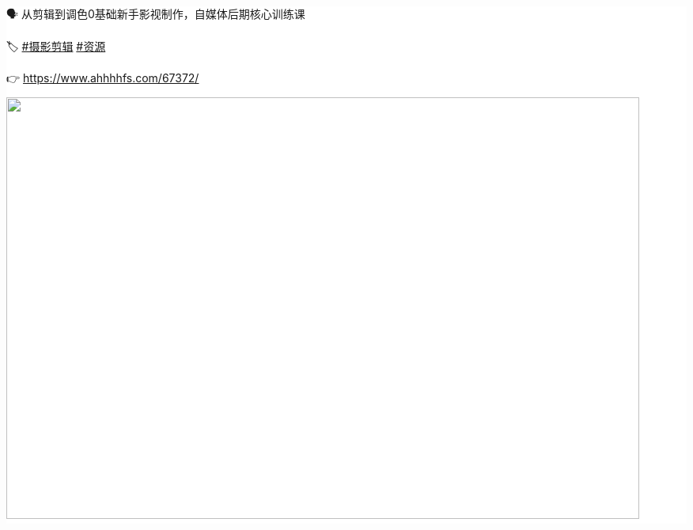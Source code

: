 <p><span class="emoji">🗣️</span> 从剪辑到调色0基础新手影视制作，自媒体后期核心训练课<br><br><span class="emoji">🏷️</span> <a href="https://t.me/abskoop/9972?q=%23%E6%91%84%E5%BD%B1%E5%89%AA%E8%BE%91">#摄影剪辑</a> <a href="https://t.me/abskoop/9972?q=%23%E8%B5%84%E6%BA%90">#资源</a><br><br><span class="emoji">👉</span> <a href="https://www.ahhhhfs.com/67372/" target="_blank" rel="noopener">https://www.ahhhhfs.com/67372/</a></p><img src="https://cdn5.cdn-telegram.org/file/ohx0GOi_RXU8621lqRxT6aCr2bqFBwc5E5duOZ2z2stvFais6KLu78tGTYY52FHksCM09AltoNyNEnRFHskIpkcXtwjOR-yvWtYjdANVc82Dy7Pk2vdJdG2YaUUw2maj2bXsWdpOUy0ROonefWxSfiKn4C8d8Efpy5Wiz3KPQRIdmT6Q4yZAY3VlpZCFFQqh28LklHbnIdhb-OknvbGMZPczlz9sC4O7X9BXHujAexZw82v7IVu_W1THz5mse7kCBSvm_4WCpcmC2gBBVoDU-lsTsSeBWD41mmzHFGKaCehaCcbMds2Eh4NqesRdmotDBMeJY6wojF-tUo4NM8661g.jpg" width="800" height="533" referrerpolicy="no-referrer">


